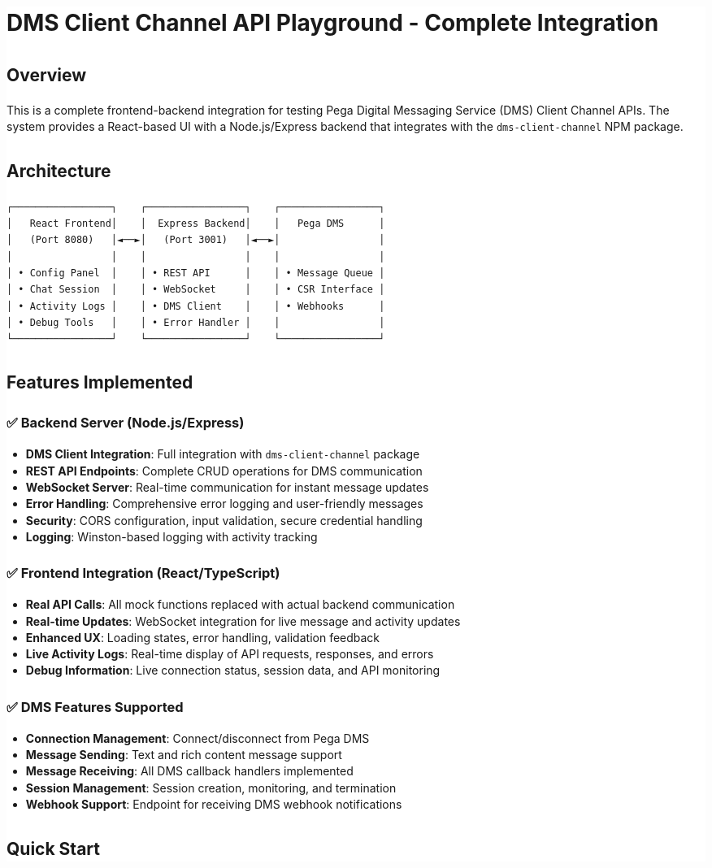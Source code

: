 # DMS Client Channel API Playground - Complete Integration

## Overview

This is a complete frontend-backend integration for testing Pega Digital Messaging Service (DMS) Client Channel APIs. The system provides a React-based UI with a Node.js/Express backend that integrates with the `dms-client-channel` NPM package.

## Architecture

```
┌─────────────────┐    ┌─────────────────┐    ┌─────────────────┐
│   React Frontend│    │  Express Backend│    │   Pega DMS      │
│   (Port 8080)   │◄──►│   (Port 3001)   │◄──►│                 │
│                 │    │                 │    │                 │
│ • Config Panel  │    │ • REST API      │    │ • Message Queue │
│ • Chat Session  │    │ • WebSocket     │    │ • CSR Interface │
│ • Activity Logs │    │ • DMS Client    │    │ • Webhooks      │
│ • Debug Tools   │    │ • Error Handler │    │                 │
└─────────────────┘    └─────────────────┘    └─────────────────┘
```

## Features Implemented

### ✅ Backend Server (Node.js/Express)
- **DMS Client Integration**: Full integration with `dms-client-channel` package
- **REST API Endpoints**: Complete CRUD operations for DMS communication
- **WebSocket Server**: Real-time communication for instant message updates
- **Error Handling**: Comprehensive error logging and user-friendly messages
- **Security**: CORS configuration, input validation, secure credential handling
- **Logging**: Winston-based logging with activity tracking

### ✅ Frontend Integration (React/TypeScript)
- **Real API Calls**: All mock functions replaced with actual backend communication
- **Real-time Updates**: WebSocket integration for live message and activity updates
- **Enhanced UX**: Loading states, error handling, validation feedback
- **Live Activity Logs**: Real-time display of API requests, responses, and errors
- **Debug Information**: Live connection status, session data, and API monitoring

### ✅ DMS Features Supported
- **Connection Management**: Connect/disconnect from Pega DMS
- **Message Sending**: Text and rich content message support
- **Message Receiving**: All DMS callback handlers implemented
- **Session Management**: Session creation, monitoring, and termination
- **Webhook Support**: Endpoint for receiving DMS webhook notifications

## Quick Start
